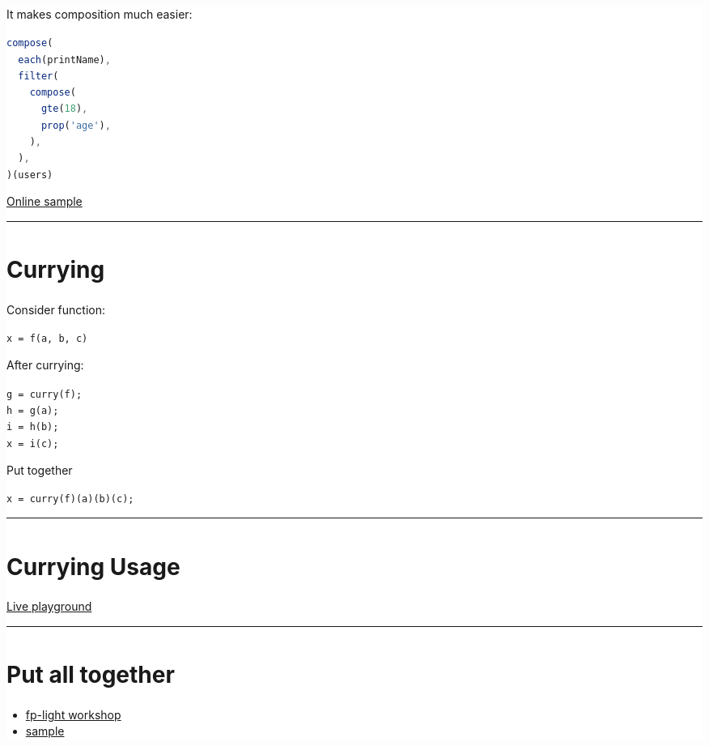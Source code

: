 It makes composition much easier:

```javascript
compose(
  each(printName), 
  filter(
    compose(
      gte(18),
      prop('age'),
    ),
  ),
)(users)
```

[Online sample](https://codepen.io/crusoexia/pen/yLvmMaB)

---

# Currying

Consider function:

```
x = f(a, b, c)
```

After currying:

```
g = curry(f);
h = g(a);
i = h(b);
x = i(c);
```

Put together

```
x = curry(f)(a)(b)(c);
```

---

# Currying Usage

[Live playground](https://codepen.io/crusoexia/pen/QWQepvX)

---

# Put all together

* [fp-light workshop](https://codepen.io/crusoexia/pen/eYMNPma)
* [sample](https://codepen.io/crusoexia/pen/QWmdbNW)
